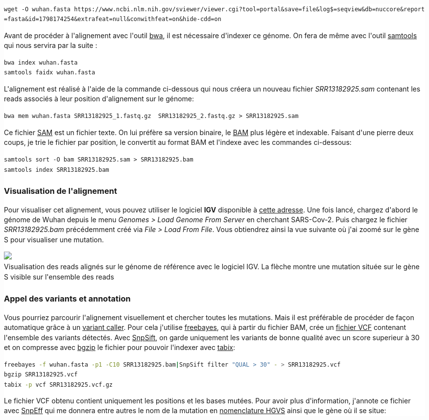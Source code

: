     wget -O wuhan.fasta https://www.ncbi.nlm.nih.gov/sviewer/viewer.cgi?tool=portal&save=file&log$=seqview&db=nuccore&report=fasta&id=1798174254&extrafeat=null&conwithfeat=on&hide-cdd=on

Avant de procéder à l'alignement avec l'outil [bwa](http://bio-bwa.sourceforge.net/), il est nécessaire d'indexer ce génome. On fera de même avec l'outil [samtools](http://www.htslib.org/) qui nous servira par la suite :

    bwa index wuhan.fasta
    samtools faidx wuhan.fasta

L'alignement est réalisé à l'aide de la commande ci-dessous qui nous créera un nouveau fichier *SRR13182925.sam* contenant les reads associés à leur position d'alignement sur le génome:

    bwa mem wuhan.fasta SRR13182925_1.fastq.gz  SRR13182925_2.fastq.gz > SRR13182925.sam 

Ce fichier [SAM](https://samtools.github.io/hts-specs/SAMv1.pdf) est un fichier texte. On lui préfère sa version binaire, le [BAM](https://samtools.github.io/hts-specs/SAMv1.pdf) plus légère et indexable.
Faisant d'une pierre deux coups, je trie le fichier par position, le convertit au format BAM et l'indexe avec les commandes ci-dessous:

    samtools sort -O bam SRR13182925.sam > SRR13182925.bam
    samtools index SRR13182925.bam 


### Visualisation de l'alignement

Pour visualiser cet alignement, vous pouvez utiliser le logiciel **IGV** disponible à [cette adresse](http://software.broadinstitute.org/software/igv/). Une fois lancé, chargez d'abord le génome de Wuhan depuis le menu *Genomes > Load Genome From Server* en cherchant SARS-Cov-2. Puis chargez le fichier *SRR13182925.bam* précédemment créé via *File > Load From File*. 
Vous obtiendrez ainsi la vue suivante où j'ai zoomé sur le gène S pour visualiser une mutation.  

<div class="figure">     <img src="images/covid_ngs/IGV.png" />      <div class="legend"> Visualisation des reads alignés sur le génome de référence avec le logiciel IGV. La flèche montre une mutation située sur le gène S visible sur l'ensemble des reads </div> </div>

### Appel des variants et annotation 
Vous pourriez parcourir l'alignement visuellement et chercher toutes les mutations. Mais il est préférable de procéder de façon automatique grâce à un [variant caller](https://www.researchgate.net/figure/Commonly-used-NGS-variant-calling-software-Download-information-for-these-software-is_tbl1_232077026). Pour cela j'utilise [freebayes](https://github.com/freebayes/freebayes), qui à partir du fichier BAM, crée un [fichier VCF](https://en.wikipedia.org/wiki/Variant_Call_Format) contenant l'ensemble des variants détectés. Avec [SnpSift](https://pcingola.github.io/SnpEff/), on garde uniquement les variants de bonne qualité avec un score superieur à 30 et on compresse avec [bgzip](http://www.htslib.org/doc/bgzip.html) le fichier pour pouvoir l'indexer avec [tabix](http://www.htslib.org/doc/tabix.html):

```bash
freebayes -f wuhan.fasta -p1 -C10 SRR13182925.bam|SnpSift filter "QUAL > 30" - > SRR13182925.vcf 
bgzip SRR13182925.vcf
tabix -p vcf SRR13182925.vcf.gz
```
    
Le fichier VCF obtenu contient uniquement les positions et les bases mutées. Pour avoir plus d'information, j'annote ce fichier avec [SnpEff](https://pcingola.github.io/SnpEff/) qui me donnera entre autres le nom de la mutation en [nomenclature HGVS](https://varnomen.hgvs.org/) ainsi que le gène où il se situe:
